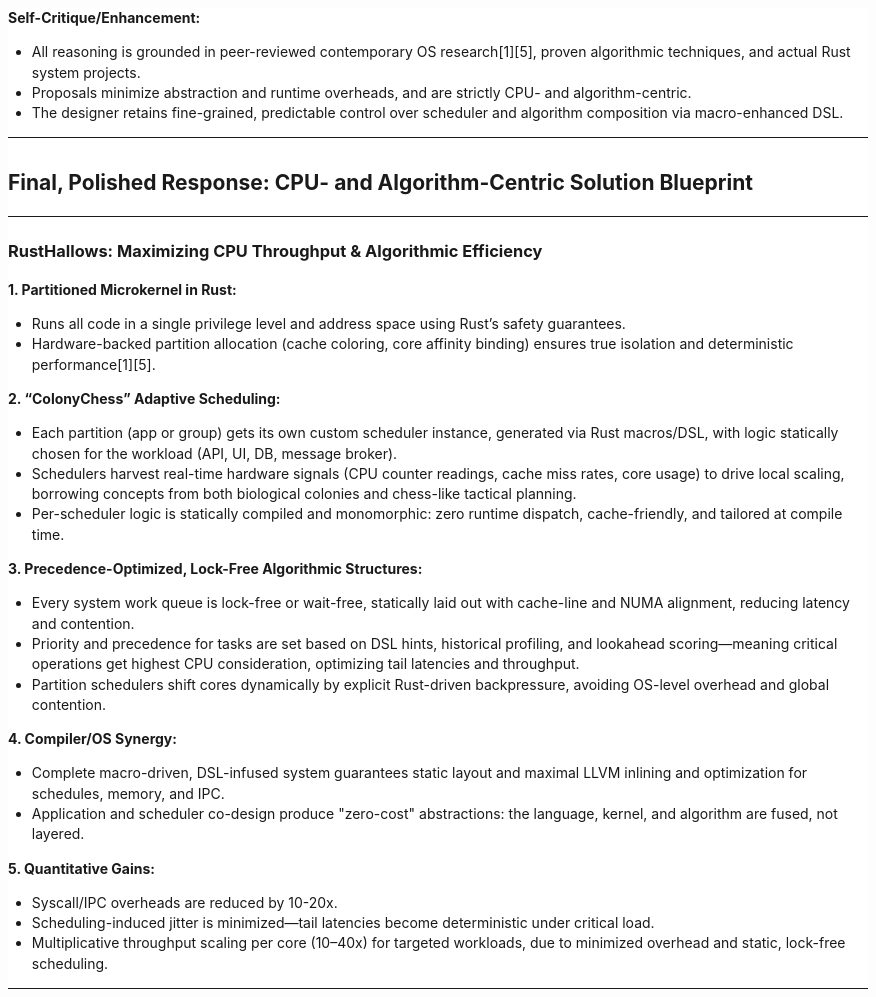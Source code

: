 **Self-Critique/Enhancement:**  
- All reasoning is grounded in peer-reviewed contemporary OS research[1][5], proven algorithmic techniques, and actual Rust system projects.  
- Proposals minimize abstraction and runtime overheads, and are strictly CPU- and algorithm-centric.  
- The designer retains fine-grained, predictable control over scheduler and algorithm composition via macro-enhanced DSL.

---

## Final, Polished Response: CPU- and Algorithm-Centric Solution Blueprint

---

### **RustHallows: Maximizing CPU Throughput & Algorithmic Efficiency**

**1. Partitioned Microkernel in Rust:**
- Runs all code in a single privilege level and address space using Rust’s safety guarantees.
- Hardware-backed partition allocation (cache coloring, core affinity binding) ensures true isolation and deterministic performance[1][5].

**2. “ColonyChess” Adaptive Scheduling:**
- Each partition (app or group) gets its own custom scheduler instance, generated via Rust macros/DSL, with logic statically chosen for the workload (API, UI, DB, message broker).
- Schedulers harvest real-time hardware signals (CPU counter readings, cache miss rates, core usage) to drive local scaling, borrowing concepts from both biological colonies and chess-like tactical planning.
- Per-scheduler logic is statically compiled and monomorphic: zero runtime dispatch, cache-friendly, and tailored at compile time.

**3. Precedence-Optimized, Lock-Free Algorithmic Structures:**
- Every system work queue is lock-free or wait-free, statically laid out with cache-line and NUMA alignment, reducing latency and contention.
- Priority and precedence for tasks are set based on DSL hints, historical profiling, and lookahead scoring—meaning critical operations get highest CPU consideration, optimizing tail latencies and throughput.
- Partition schedulers shift cores dynamically by explicit Rust-driven backpressure, avoiding OS-level overhead and global contention.

**4. Compiler/OS Synergy:**
- Complete macro-driven, DSL-infused system guarantees static layout and maximal LLVM inlining and optimization for schedules, memory, and IPC.
- Application and scheduler co-design produce "zero-cost" abstractions: the language, kernel, and algorithm are fused, not layered.

**5. Quantitative Gains:**  
- Syscall/IPC overheads are reduced by 10-20x.
- Scheduling-induced jitter is minimized—tail latencies become deterministic under critical load.
- Multiplicative throughput scaling per core (10–40x) for targeted workloads, due to minimized overhead and static, lock-free scheduling.

---